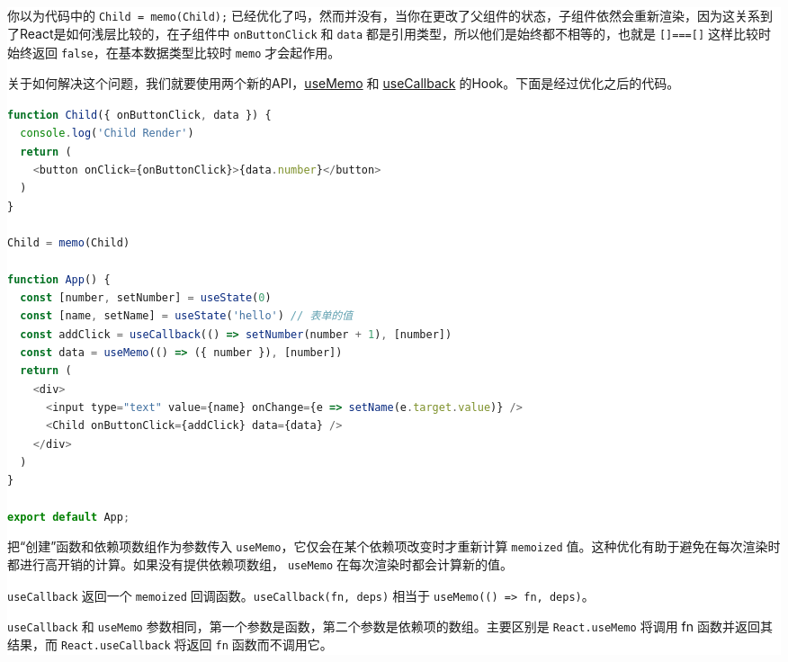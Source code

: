 你以为代码中的 `Child = memo(Child);` 已经优化了吗，然而并没有，当你在更改了父组件的状态，子组件依然会重新渲染，因为这关系到了React是如何浅层比较的，在子组件中 `onButtonClick` 和 `data` 都是引用类型，所以他们是始终都不相等的，也就是 `[]===[]` 这样比较时始终返回 `false`，在基本数据类型比较时 `memo` 才会起作用。

关于如何解决这个问题，我们就要使用两个新的API，[useMemo](/library/react/useMemo/) 和 [useCallback](/library/react/useCallback/) 的Hook。下面是经过优化之后的代码。

```js
function Child({ onButtonClick, data }) {
  console.log('Child Render')
  return (
    <button onClick={onButtonClick}>{data.number}</button>
  )
}

Child = memo(Child)

function App() {
  const [number, setNumber] = useState(0)
  const [name, setName] = useState('hello') // 表单的值
  const addClick = useCallback(() => setNumber(number + 1), [number])
  const data = useMemo(() => ({ number }), [number])
  return (
    <div>
      <input type="text" value={name} onChange={e => setName(e.target.value)} />
      <Child onButtonClick={addClick} data={data} />
    </div>
  )
}

export default App;
```

把“创建”函数和依赖项数组作为参数传入 `useMemo`，它仅会在某个依赖项改变时才重新计算 `memoized` 值。这种优化有助于避免在每次渲染时都进行高开销的计算。如果没有提供依赖项数组， `useMemo` 在每次渲染时都会计算新的值。

`useCallback` 返回一个 `memoized` 回调函数。`useCallback(fn, deps)` 相当于 `useMemo(() => fn, deps)`。

`useCallback` 和 `useMemo` 参数相同，第一个参数是函数，第二个参数是依赖项的数组。主要区别是 `React.useMemo` 将调用 fn 函数并返回其结果，而 `React.useCallback` 将返回 `fn` 函数而不调用它。
